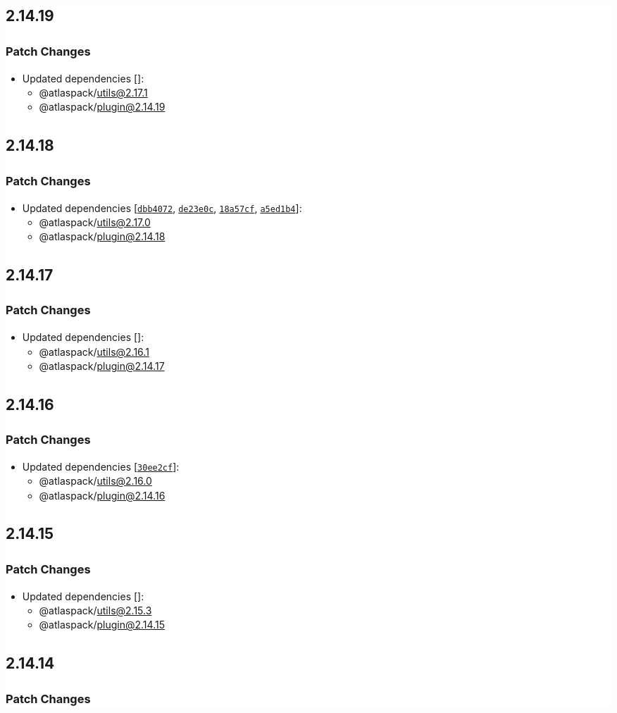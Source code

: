 ## 2.14.19

### Patch Changes

- Updated dependencies []:
  - @atlaspack/utils@2.17.1
  - @atlaspack/plugin@2.14.19

## 2.14.18

### Patch Changes

- Updated dependencies [[`dbb4072`](https://github.com/atlassian-labs/atlaspack/commit/dbb40721ebeb45990a14ba04e6b44e7f836fb32d), [`de23e0c`](https://github.com/atlassian-labs/atlaspack/commit/de23e0ce49d5504fe3947ac26640a3d951087da3), [`18a57cf`](https://github.com/atlassian-labs/atlaspack/commit/18a57cf8a4789b2de5ad8e2676f317a26cc91417), [`a5ed1b4`](https://github.com/atlassian-labs/atlaspack/commit/a5ed1b414498560f393ff491af4da25b6e8dde56)]:
  - @atlaspack/utils@2.17.0
  - @atlaspack/plugin@2.14.18

## 2.14.17

### Patch Changes

- Updated dependencies []:
  - @atlaspack/utils@2.16.1
  - @atlaspack/plugin@2.14.17

## 2.14.16

### Patch Changes

- Updated dependencies [[`30ee2cf`](https://github.com/atlassian-labs/atlaspack/commit/30ee2cfcd34cf2646ded0eda13fdb80a2a5de529)]:
  - @atlaspack/utils@2.16.0
  - @atlaspack/plugin@2.14.16

## 2.14.15

### Patch Changes

- Updated dependencies []:
  - @atlaspack/utils@2.15.3
  - @atlaspack/plugin@2.14.15

## 2.14.14

### Patch Changes
